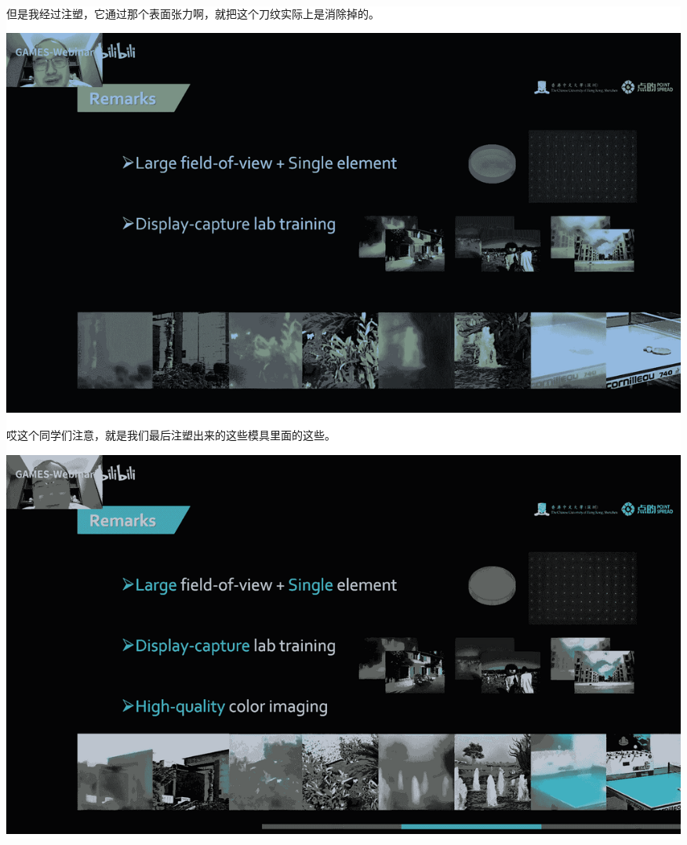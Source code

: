 但是我经过注塑，它通过那个表面张力啊，就把这个刀纹实际上是消除掉的。

![](img/6034687229b283f337c58019ef84dd38_30.png)

哎这个同学们注意，就是我们最后注塑出来的这些模具里面的这些。

![](img/6034687229b283f337c58019ef84dd38_32.png)
